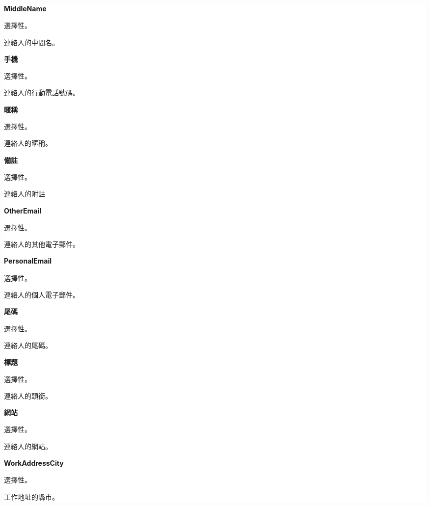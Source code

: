 <tr class="odd">
<td align="left"><b>MiddleName</b></td>
<td align="left"><p>選擇性。</p>
<p>連絡人的中間名。</p></td>
</tr>

<tr class="even">
<td align="left"><b>手機</b></td>
<td align="left"><p>選擇性。</p>
<p>連絡人的行動電話號碼。</p></td>
</tr>

<tr class="odd">
<td align="left"><b>暱稱</b></td>
<td align="left"><p>選擇性。</p>
<p>連絡人的暱稱。</p></td>
</tr>

<tr class="even">
<td align="left"><b>備註</b></td>
<td align="left"><p>選擇性。</p>
<p>連絡人的附註</p></td>
</tr>

<tr class="odd">
<td align="left"><b>OtherEmail</b></td>
<td align="left"><p>選擇性。</p>
<p>連絡人的其他電子郵件。</p></td>
</tr>

<tr class="even">
<td align="left"><b>PersonalEmail</b></td>
<td align="left"><p>選擇性。</p>
<p>連絡人的個人電子郵件。</p></td>
</tr>

<tr class="odd">
<td align="left"><b>尾碼</b></td>
<td align="left"><p>選擇性。</p>
<p>連絡人的尾碼。</p></td>
</tr>

<tr class="even">
<td align="left"><b>標題</b></td>
<td align="left"><p>選擇性。</p>
<p>連絡人的頭銜。</p></td>
</tr>

<tr class="odd">
<td align="left"><b>網站</b></td>
<td align="left"><p>選擇性。</p>
<p>連絡人的網站。</p></td>
</tr>

<tr class="even">
<td align="left"><b>WorkAddressCity</b></td>
<td align="left"><p>選擇性。</p>
<p>工作地址的縣市。</p></td>
</tr>
